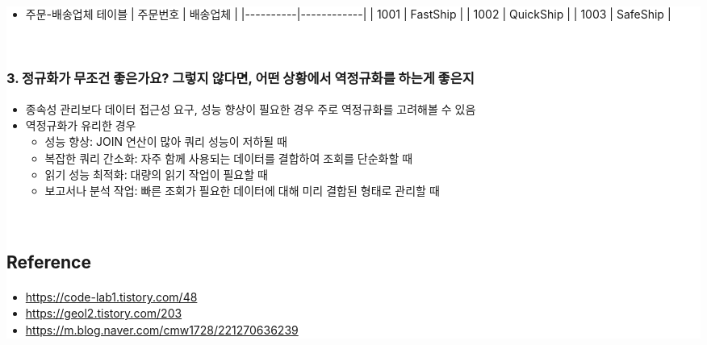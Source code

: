 - 주문-배송업체 테이블
| 주문번호 | 배송업체   |
|----------|------------|
| 1001     | FastShip   |
| 1002     | QuickShip  |
| 1003     | SafeShip   |

<br>

### 3. 정규화가 무조건 좋은가요? 그렇지 않다면, 어떤 상황에서 역정규화를 하는게 좋은지
- 종속성 관리보다 데이터 접근성 요구, 성능 향상이 필요한 경우 주로 역정규화를 고려해볼 수 있음
- 역정규화가 유리한 경우
    - 성능 향상: JOIN 연산이 많아 쿼리 성능이 저하될 때
    - 복잡한 쿼리 간소화: 자주 함께 사용되는 데이터를 결합하여 조회를 단순화할 때
    - 읽기 성능 최적화: 대량의 읽기 작업이 필요할 때
    - 보고서나 분석 작업: 빠른 조회가 필요한 데이터에 대해 미리 결합된 형태로 관리할 때

<br>

## Reference
- https://code-lab1.tistory.com/48
- https://geol2.tistory.com/203
- https://m.blog.naver.com/cmw1728/221270636239